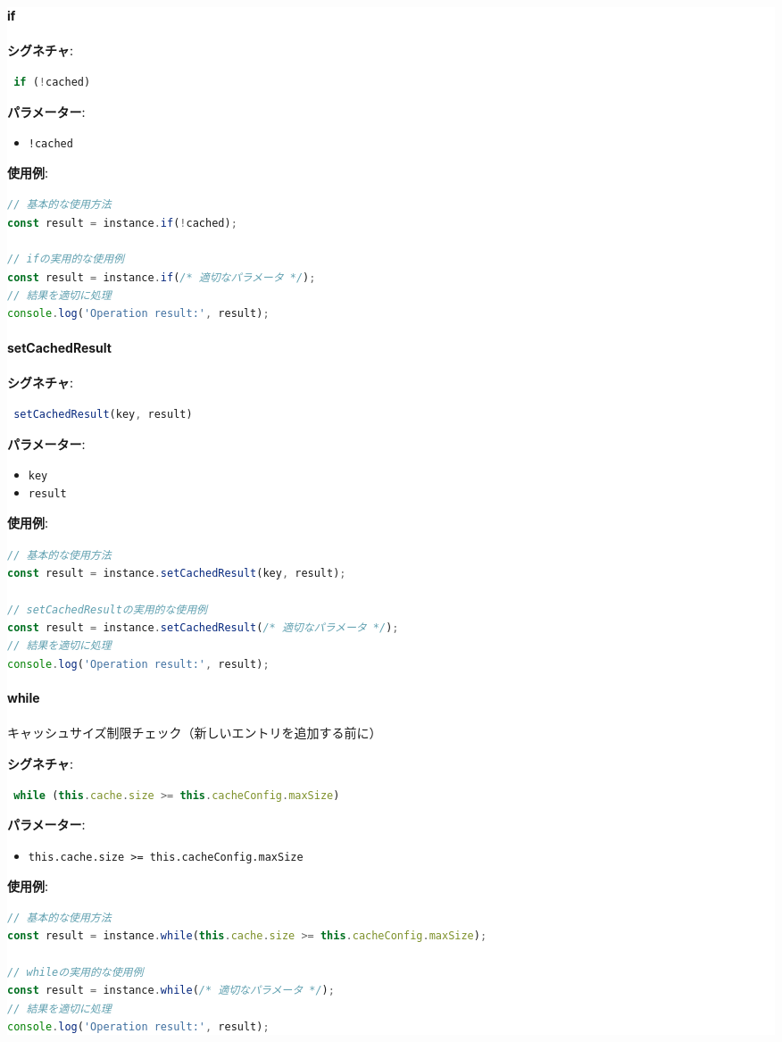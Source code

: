 #### if

**シグネチャ**:
```javascript
 if (!cached)
```

**パラメーター**:
- `!cached`

**使用例**:
```javascript
// 基本的な使用方法
const result = instance.if(!cached);

// ifの実用的な使用例
const result = instance.if(/* 適切なパラメータ */);
// 結果を適切に処理
console.log('Operation result:', result);
```

#### setCachedResult

**シグネチャ**:
```javascript
 setCachedResult(key, result)
```

**パラメーター**:
- `key`
- `result`

**使用例**:
```javascript
// 基本的な使用方法
const result = instance.setCachedResult(key, result);

// setCachedResultの実用的な使用例
const result = instance.setCachedResult(/* 適切なパラメータ */);
// 結果を適切に処理
console.log('Operation result:', result);
```

#### while

キャッシュサイズ制限チェック（新しいエントリを追加する前に）

**シグネチャ**:
```javascript
 while (this.cache.size >= this.cacheConfig.maxSize)
```

**パラメーター**:
- `this.cache.size >= this.cacheConfig.maxSize`

**使用例**:
```javascript
// 基本的な使用方法
const result = instance.while(this.cache.size >= this.cacheConfig.maxSize);

// whileの実用的な使用例
const result = instance.while(/* 適切なパラメータ */);
// 結果を適切に処理
console.log('Operation result:', result);
```
